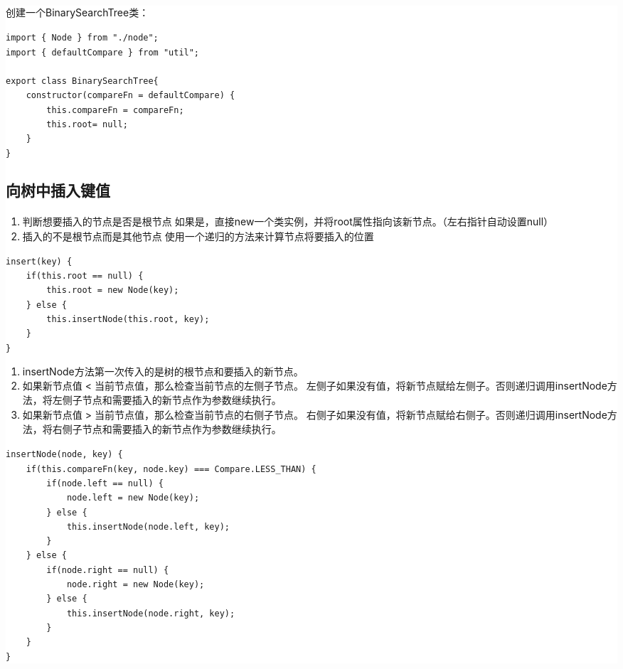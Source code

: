 创建一个BinarySearchTree类：

```
import { Node } from "./node";
import { defaultCompare } from "util";

export class BinarySearchTree{
	constructor(compareFn = defaultCompare) {
		this.compareFn = compareFn;
		this.root= null;
	}
}
```

## 向树中插入键值

1. 判断想要插入的节点是否是根节点
	如果是，直接new一个类实例，并将root属性指向该新节点。（左右指针自动设置null）
2. 插入的不是根节点而是其他节点
	使用一个递归的方法来计算节点将要插入的位置
	
```
insert(key) {
	if(this.root == null) {
		this.root = new Node(key);
	} else {
		this.insertNode(this.root, key);
	}
}
```

1. insertNode方法第一次传入的是树的根节点和要插入的新节点。
2. 如果新节点值 < 当前节点值，那么检查当前节点的左侧子节点。
	左侧子如果没有值，将新节点赋给左侧子。否则递归调用insertNode方法，将左侧子节点和需要插入的新节点作为参数继续执行。
3. 如果新节点值 > 当前节点值，那么检查当前节点的右侧子节点。
	右侧子如果没有值，将新节点赋给右侧子。否则递归调用insertNode方法，将右侧子节点和需要插入的新节点作为参数继续执行。
	
```
insertNode(node, key) {
	if(this.compareFn(key, node.key) === Compare.LESS_THAN) {
		if(node.left == null) {
			node.left = new Node(key);
		} else {
			this.insertNode(node.left, key);
		}
	} else {
		if(node.right == null) {
			node.right = new Node(key);
		} else {
			this.insertNode(node.right, key);
		}
	}
}
```
